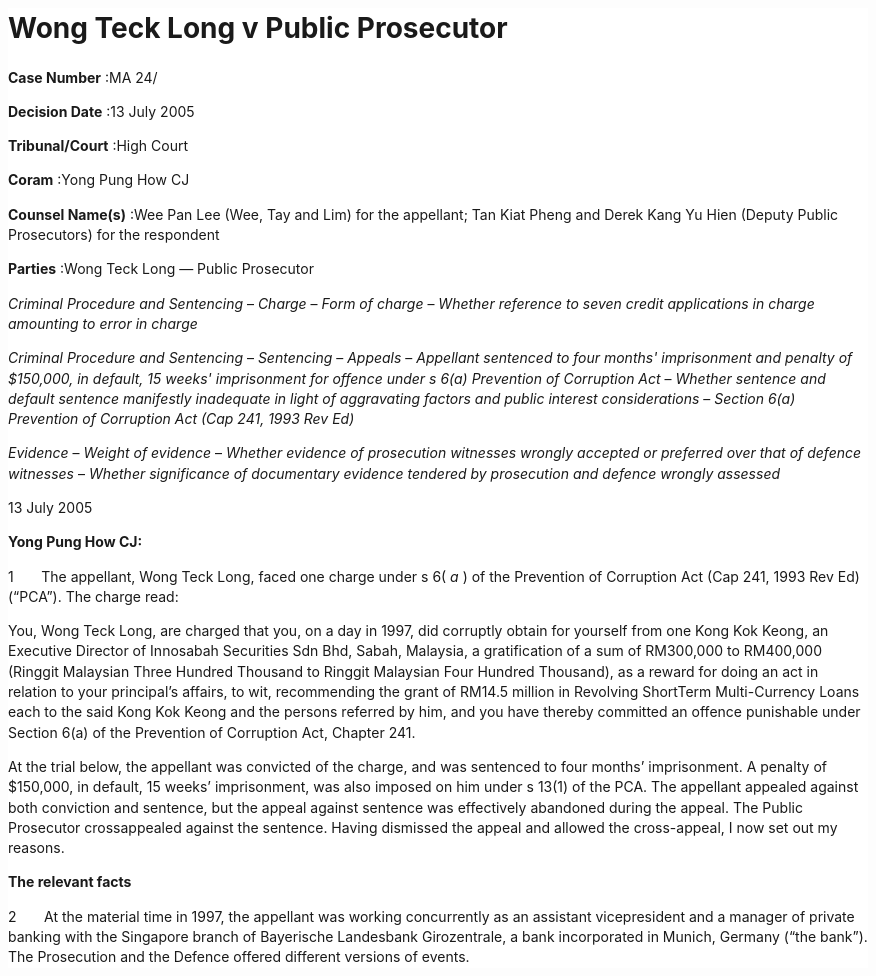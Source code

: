 # Wong Teck Long v Public Prosecutor 



**Case Number** :MA 24/ 

**Decision Date** :13 July 2005 

**Tribunal/Court** :High Court 

**Coram** :Yong Pung How CJ 

**Counsel Name(s)** :Wee Pan Lee (Wee, Tay and Lim) for the appellant; Tan Kiat Pheng and Derek Kang Yu Hien (Deputy Public Prosecutors) for the respondent 

**Parties** :Wong Teck Long — Public Prosecutor 

_Criminal Procedure and Sentencing_ – _Charge_ – _Form of charge_ – _Whether reference to seven credit applications in charge amounting to error in charge_ 

_Criminal Procedure and Sentencing_ – _Sentencing_ – _Appeals_ – _Appellant sentenced to four months' imprisonment and penalty of $150,000, in default, 15 weeks' imprisonment for offence under s 6(a) Prevention of Corruption Act_ – _Whether sentence and default sentence manifestly inadequate in light of aggravating factors and public interest considerations_ – _Section 6(a) Prevention of Corruption Act (Cap 241, 1993 Rev Ed)_ 

_Evidence_ – _Weight of evidence_ – _Whether evidence of prosecution witnesses wrongly accepted or preferred over that of defence witnesses_ – _Whether significance of documentary evidence tendered by prosecution and defence wrongly assessed_ 

13 July 2005 

**Yong Pung How CJ:** 

1       The appellant, Wong Teck Long, faced one charge under s 6( _a_ ) of the Prevention of Corruption Act (Cap 241, 1993 Rev Ed) (“PCA”). The charge read: 

 You, Wong Teck Long, are charged that you, on a day in 1997, did corruptly obtain for yourself from one Kong Kok Keong, an Executive Director of Innosabah Securities Sdn Bhd, Sabah, Malaysia, a gratification of a sum of RM300,000 to RM400,000 (Ringgit Malaysian Three Hundred Thousand to Ringgit Malaysian Four Hundred Thousand), as a reward for doing an act in relation to your principal’s affairs, to wit, recommending the grant of RM14.5 million in Revolving ShortTerm Multi-Currency Loans each to the said Kong Kok Keong and the persons referred by him, and you have thereby committed an offence punishable under Section 6(a) of the Prevention of Corruption Act, Chapter 241. 

At the trial below, the appellant was convicted of the charge, and was sentenced to four months’ imprisonment. A penalty of $150,000, in default, 15 weeks’ imprisonment, was also imposed on him under s 13(1) of the PCA. The appellant appealed against both conviction and sentence, but the appeal against sentence was effectively abandoned during the appeal. The Public Prosecutor crossappealed against the sentence. Having dismissed the appeal and allowed the cross-appeal, I now set out my reasons. 

**The relevant facts** 

2       At the material time in 1997, the appellant was working concurrently as an assistant vicepresident and a manager of private banking with the Singapore branch of Bayerische Landesbank Girozentrale, a bank incorporated in Munich, Germany (“the bank”). The Prosecution and the Defence offered different versions of events. 
